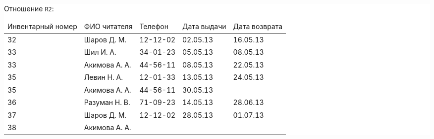 Отношение `R2`:
<table style="width: 100%">
	<thead>
		<tr>
			<td>Инвентарный номер</td>
			<td>ФИО читателя</td>
			<td>Телефон</td>
			<td>Дата выдачи</td>
			<td>Дата возврата</td>
		</tr>
	</thead>
	<tbody>
		<tr>
			<td>32</td>
			<td>Шаров Д. М.</td>
			<td>12-12-02</td>
			<td>02.05.13</td>
			<td>16.05.13</td>
		</tr>
		<tr>
			<td>33</td>
			<td>Шил И. А.</td>
			<td>34-01-23</td>
			<td>05.05.13</td>
			<td>08.05.13</td>
		</tr>
		<tr>
			<td>33</td>
			<td>Акимова А. А.</td>
			<td>44-56-11</td>
			<td>08.05.13</td>
			<td>22.05.13</td>
		</tr>
		<tr>
			<td>35</td>
			<td>Левин Н. А.</td>
			<td>12-01-33</td>
			<td>13.05.13</td>
			<td>24.05.13</td>
		</tr>
		<tr>
			<td>35</td>
			<td>Акимова А. А.</td>
			<td>44-56-11</td>
			<td>30.05.13</td>
			<td></td>
		</tr>
		<tr>
			<td>36</td>
			<td>Разуман Н. В.</td>
			<td>71-09-23</td>
			<td>14.05.13</td>
			<td>28.06.13</td>
		</tr>
		<tr>
			<td>37</td>
			<td>Шаров Д. М.</td>
			<td>12-12-02</td>
			<td>28.05.13</td>
			<td>01.07.13</td>
		</tr>
		<tr>
			<td>38</td>
			<td>Акимова А. А.</td>